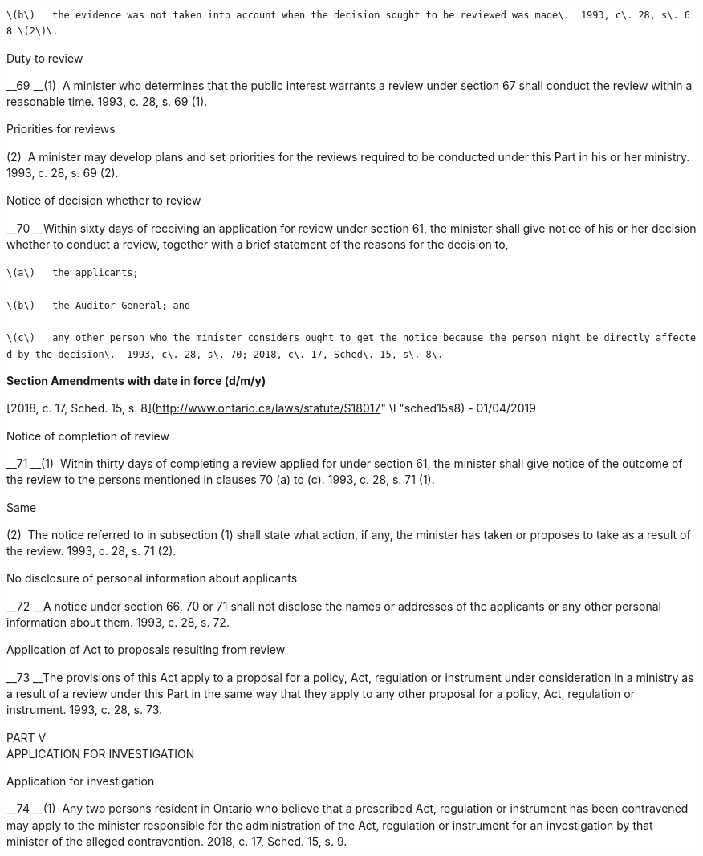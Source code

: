 	\(b\)	the evidence was not taken into account when the decision sought to be reviewed was made\.  1993, c\. 28, s\. 68 \(2\)\.

Duty to review

<a id="BK82"></a>__69 __\(1\)  A minister who determines that the public interest warrants a review under section 67 shall conduct the review within a reasonable time\.  1993, c\. 28, s\. 69 \(1\)\.

Priorities for reviews

\(2\)  A minister may develop plans and set priorities for the reviews required to be conducted under this Part in his or her ministry\.  1993, c\. 28, s\. 69 \(2\)\.

Notice of decision whether to review

<a id="BK83"></a>__70 __Within sixty days of receiving an application for review under section 61, the minister shall give notice of his or her decision whether to conduct a review, together with a brief statement of the reasons for the decision to,

	\(a\)	the applicants;

	\(b\)	the Auditor General; and

	\(c\)	any other person who the minister considers ought to get the notice because the person might be directly affected by the decision\.  1993, c\. 28, s\. 70; 2018, c\. 17, Sched\. 15, s\. 8\.

__Section Amendments with date in force \(d/m/y\)__

[2018, c\. 17, Sched\. 15, s\. 8](http://www.ontario.ca/laws/statute/S18017" \l "sched15s8) \- 01/04/2019

Notice of completion of review

<a id="BK84"></a>__71 __\(1\)  Within thirty days of completing a review applied for under section 61, the minister shall give notice of the outcome of the review to the persons mentioned in clauses 70 \(a\) to \(c\)\.  1993, c\. 28, s\. 71 \(1\)\.

Same 

\(2\)  The notice referred to in subsection \(1\) shall state what action, if any, the minister has taken or proposes to take as a result of the review\.  1993, c\. 28, s\. 71 \(2\)\.

No disclosure of personal information about applicants

<a id="BK85"></a>__72 __A notice under section 66, 70 or 71 shall not disclose the names or addresses of the applicants or any other personal information about them\.  1993, c\. 28, s\. 72\.

Application of Act to proposals resulting from review

<a id="BK86"></a>__73 __The provisions of this Act apply to a proposal for a policy, Act, regulation or instrument under consideration in a ministry as a result of a review under this Part in the same way that they apply to any other proposal for a policy, Act, regulation or instrument\.  1993, c\. 28, s\. 73\.

<a id="BK87"></a>PART V  
APPLICATION FOR INVESTIGATION

Application for investigation

<a id="BK88"></a>__74 __\(1\)  Any two persons resident in Ontario who believe that a prescribed Act, regulation or instrument has been contravened may apply to the minister responsible for the administration of the Act, regulation or instrument for an investigation by that minister of the alleged contravention\. 2018, c\. 17, Sched\. 15, s\. 9\.
